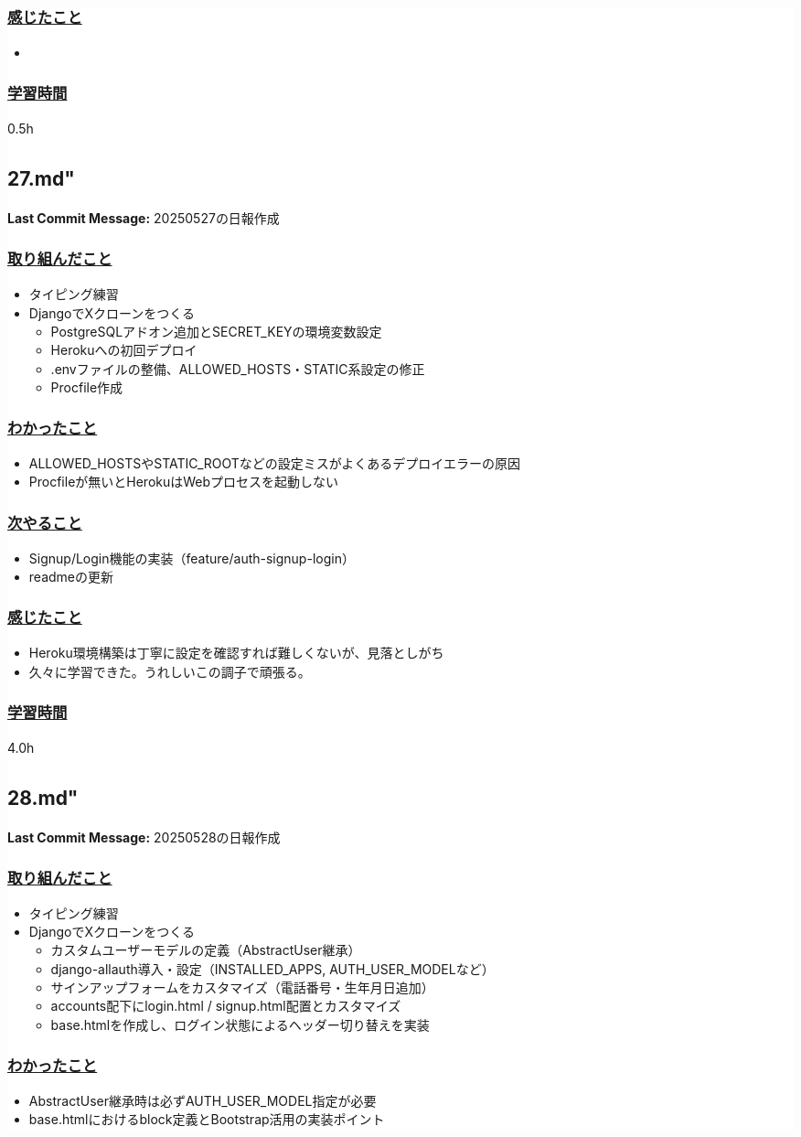 ### <u>感じたこと</u>
-

### <u>学習時間</u>
0.5h


## 27.md"

**Last Commit Message:** 20250527の日報作成

### <u>取り組んだこと</u>
- タイピング練習
- DjangoでXクローンをつくる
    - PostgreSQLアドオン追加とSECRET_KEYの環境変数設定
    - Herokuへの初回デプロイ
    - .envファイルの整備、ALLOWED_HOSTS・STATIC系設定の修正
    - Procfile作成

### <u>わかったこと</u>
- ALLOWED_HOSTSやSTATIC_ROOTなどの設定ミスがよくあるデプロイエラーの原因
- Procfileが無いとHerokuはWebプロセスを起動しない

### <u>次やること</u>
- Signup/Login機能の実装（feature/auth-signup-login）
- readmeの更新

### <u>感じたこと</u>
- Heroku環境構築は丁寧に設定を確認すれば難しくないが、見落としがち
- 久々に学習できた。うれしいこの調子で頑張る。

### <u>学習時間</u>
4.0h


## 28.md"

**Last Commit Message:** 20250528の日報作成

### <u>取り組んだこと</u>
- タイピング練習
- DjangoでXクローンをつくる
    - カスタムユーザーモデルの定義（AbstractUser継承）
    - django-allauth導入・設定（INSTALLED_APPS, AUTH_USER_MODELなど）
    - サインアップフォームをカスタマイズ（電話番号・生年月日追加）
    - accounts配下にlogin.html / signup.html配置とカスタマイズ
    - base.htmlを作成し、ログイン状態によるヘッダー切り替えを実装

### <u>わかったこと</u>
- AbstractUser継承時は必ずAUTH_USER_MODEL指定が必要
- base.htmlにおけるblock定義とBootstrap活用の実装ポイント
